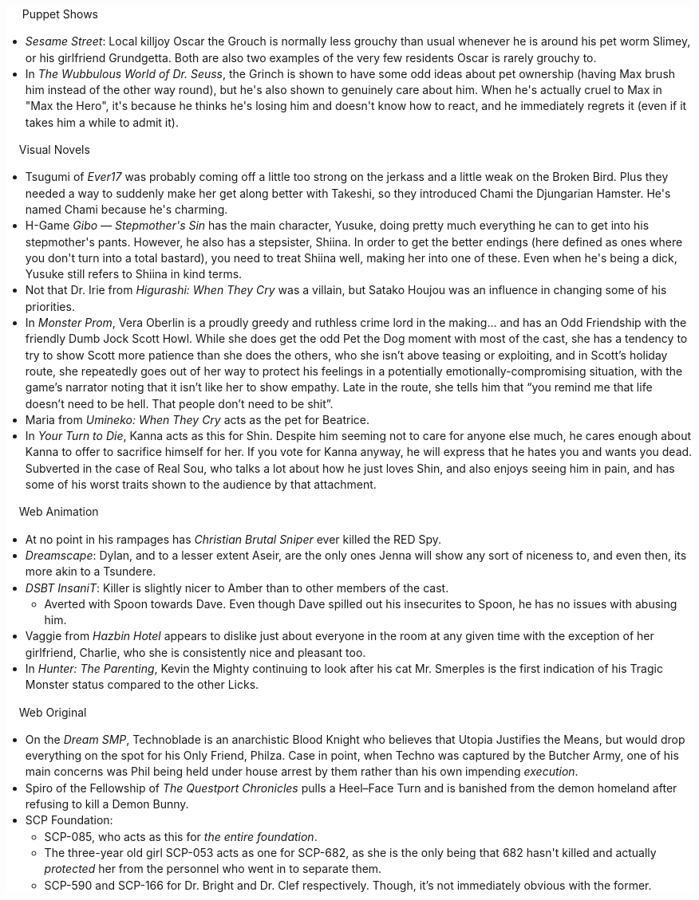      Puppet Shows 

-   _Sesame Street_: Local killjoy Oscar the Grouch is normally less grouchy than usual whenever he is around his pet worm Slimey, or his girlfriend Grundgetta. Both are also two examples of the very few residents Oscar is rarely grouchy to.
-   In _The Wubbulous World of Dr. Seuss_, the Grinch is shown to have some odd ideas about pet ownership (having Max brush him instead of the other way round), but he's also shown to genuinely care about him. When he's actually cruel to Max in "Max the Hero", it's because he thinks he's losing him and doesn't know how to react, and he immediately regrets it (even if it takes him a while to admit it).

    Visual Novels 

-   Tsugumi of _Ever17_ was probably coming off a little too strong on the jerkass and a little weak on the Broken Bird. Plus they needed a way to suddenly make her get along better with Takeshi, so they introduced Chami the Djungarian Hamster. He's named Chami because he's charming.
-   H-Game _Gibo — Stepmother's Sin_ has the main character, Yusuke, doing pretty much everything he can to get into his stepmother's pants. However, he also has a stepsister, Shiina. In order to get the better endings (here defined as ones where you don't turn into a total bastard), you need to treat Shiina well, making her into one of these. Even when he's being a dick, Yusuke still refers to Shiina in kind terms.
-   Not that Dr. Irie from _Higurashi: When They Cry_ was a villain, but Satako Houjou was an influence in changing some of his priorities.
-   In _Monster Prom_, Vera Oberlin is a proudly greedy and ruthless crime lord in the making... and has an Odd Friendship with the friendly Dumb Jock Scott Howl. While she does get the odd Pet the Dog moment with most of the cast, she has a tendency to try to show Scott more patience than she does the others, who she isn’t above teasing or exploiting, and in Scott’s holiday route, she repeatedly goes out of her way to protect his feelings in a potentially emotionally-compromising situation, with the game’s narrator noting that it isn’t like her to show empathy. Late in the route, she tells him that “you remind me that life doesn’t need to be hell. That people don’t need to be shit”.
-   Maria from _Umineko: When They Cry_ acts as the pet for Beatrice.
-   In _Your Turn to Die_, Kanna acts as this for Shin. Despite him seeming not to care for anyone else much, he cares enough about Kanna to offer to sacrifice himself for her. If you vote for Kanna anyway, he will express that he hates you and wants you dead. Subverted in the case of Real Sou, who talks a lot about how he just loves Shin, and also enjoys seeing him in pain, and has some of his worst traits shown to the audience by that attachment.

    Web Animation 

-   At no point in his rampages has _Christian Brutal Sniper_ ever killed the RED Spy.
-   _Dreamscape_: Dylan, and to a lesser extent Aseir, are the only ones Jenna will show any sort of niceness to, and even then, its more akin to a Tsundere.
-   _DSBT InsaniT_: Killer is slightly nicer to Amber than to other members of the cast.
    -   Averted with Spoon towards Dave. Even though Dave spilled out his insecurites to Spoon, he has no issues with abusing him.
-   Vaggie from _Hazbin Hotel_ appears to dislike just about everyone in the room at any given time with the exception of her girlfriend, Charlie, who she is consistently nice and pleasant too.
-   In _Hunter: The Parenting_, Kevin the Mighty continuing to look after his cat Mr. Smerples is the first indication of his Tragic Monster status compared to the other Licks.

    Web Original 

-   On the _Dream SMP_, Technoblade is an anarchistic Blood Knight who believes that Utopia Justifies the Means, but would drop everything on the spot for his Only Friend, Philza. Case in point, when Techno was captured by the Butcher Army, one of his main concerns was Phil being held under house arrest by them rather than his own impending _execution_.
-   Spiro of the Fellowship of _The Questport Chronicles_ pulls a Heel–Face Turn and is banished from the demon homeland after refusing to kill a Demon Bunny.
-   SCP Foundation:
    -   SCP-085, who acts as this for _the entire foundation_.
    -   The three-year old girl SCP-053 acts as one for SCP-682, as she is the only being that 682 hasn't killed and actually _protected_ her from the personnel who went in to separate them.
    -   SCP-590 and SCP-166 for Dr. Bright and Dr. Clef respectively. Though, it’s not immediately obvious with the former.
